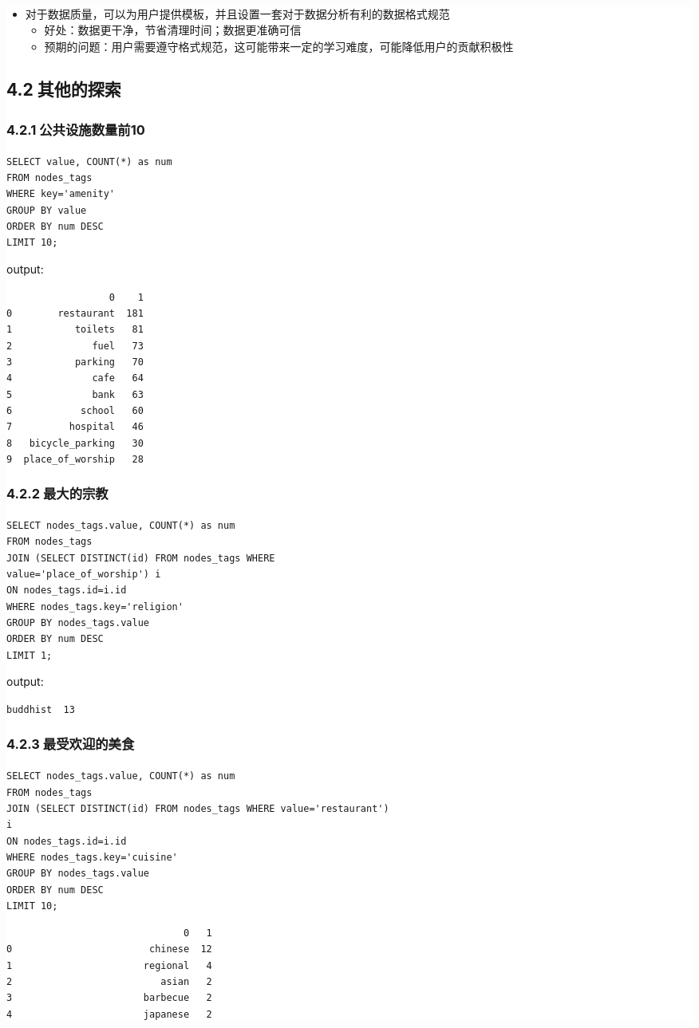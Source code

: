 + 对于数据质量，可以为用户提供模板，并且设置一套对于数据分析有利的数据格式规范
   - 好处：数据更干净，节省清理时间；数据更准确可信
   - 预期的问题：用户需要遵守格式规范，这可能带来一定的学习难度，可能降低用户的贡献积极性

## 4.2 其他的探索
### 4.2.1 公共设施数量前10
```commandline
SELECT value, COUNT(*) as num
FROM nodes_tags
WHERE key='amenity'
GROUP BY value
ORDER BY num DESC
LIMIT 10;
```
output:
```commandline
                  0    1
0        restaurant  181
1           toilets   81
2              fuel   73
3           parking   70
4              cafe   64
5              bank   63
6            school   60
7          hospital   46
8   bicycle_parking   30
9  place_of_worship   28
```
### 4.2.2 最大的宗教
```commandline
SELECT nodes_tags.value, COUNT(*) as num
FROM nodes_tags
JOIN (SELECT DISTINCT(id) FROM nodes_tags WHERE
value='place_of_worship') i
ON nodes_tags.id=i.id
WHERE nodes_tags.key='religion'
GROUP BY nodes_tags.value
ORDER BY num DESC
LIMIT 1;
```
output:
```commandline
buddhist  13
```
### 4.2.3 最受欢迎的美食
```commandline
SELECT nodes_tags.value, COUNT(*) as num
FROM nodes_tags
JOIN (SELECT DISTINCT(id) FROM nodes_tags WHERE value='restaurant')
i
ON nodes_tags.id=i.id
WHERE nodes_tags.key='cuisine'
GROUP BY nodes_tags.value
ORDER BY num DESC
LIMIT 10;
```
```commandline
                               0   1
0                        chinese  12
1                       regional   4
2                          asian   2
3                       barbecue   2
4                       japanese   2
```
